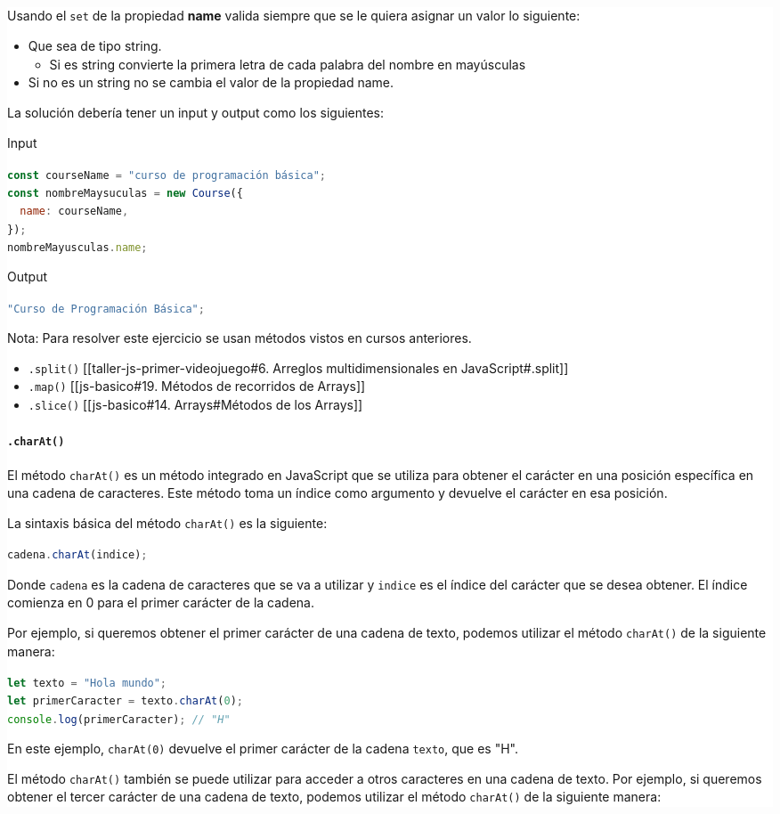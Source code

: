 Usando el `set` de la propiedad **name** valida siempre que se le quiera asignar un valor lo siguiente:

- Que sea de tipo string.
  - Si es string convierte la primera letra de cada palabra del nombre en mayúsculas
- Si no es un string no se cambia el valor de la propiedad name.

La solución debería tener un input y output como los siguientes:

Input

```js
const courseName = "curso de programación básica";
const nombreMaysuculas = new Course({
  name: courseName,
});
nombreMayusculas.name;
```

Output

```js
"Curso de Programación Básica";
```

Nota: Para resolver este ejercicio se usan métodos vistos en cursos anteriores.

- `.split()` [[taller-js-primer-videojuego#6. Arreglos multidimensionales en JavaScript#.split]]
- `.map()` [[js-basico#19. Métodos de recorridos de Arrays]]
- `.slice()` [[js-basico#14. Arrays#Métodos de los Arrays]]

#### `.charAt()`

El método `charAt()` es un método integrado en JavaScript que se utiliza para obtener el carácter en una posición específica en una cadena de caracteres. Este método toma un índice como argumento y devuelve el carácter en esa posición.

La sintaxis básica del método `charAt()` es la siguiente:

```javascript
cadena.charAt(indice);
```

Donde `cadena` es la cadena de caracteres que se va a utilizar y `indice` es el índice del carácter que se desea obtener. El índice comienza en 0 para el primer carácter de la cadena.

Por ejemplo, si queremos obtener el primer carácter de una cadena de texto, podemos utilizar el método `charAt()` de la siguiente manera:

```javascript
let texto = "Hola mundo";
let primerCaracter = texto.charAt(0);
console.log(primerCaracter); // "H"
```

En este ejemplo, `charAt(0)` devuelve el primer carácter de la cadena `texto`, que es "H".

El método `charAt()` también se puede utilizar para acceder a otros caracteres en una cadena de texto. Por ejemplo, si queremos obtener el tercer carácter de una cadena de texto, podemos utilizar el método `charAt()` de la siguiente manera:
